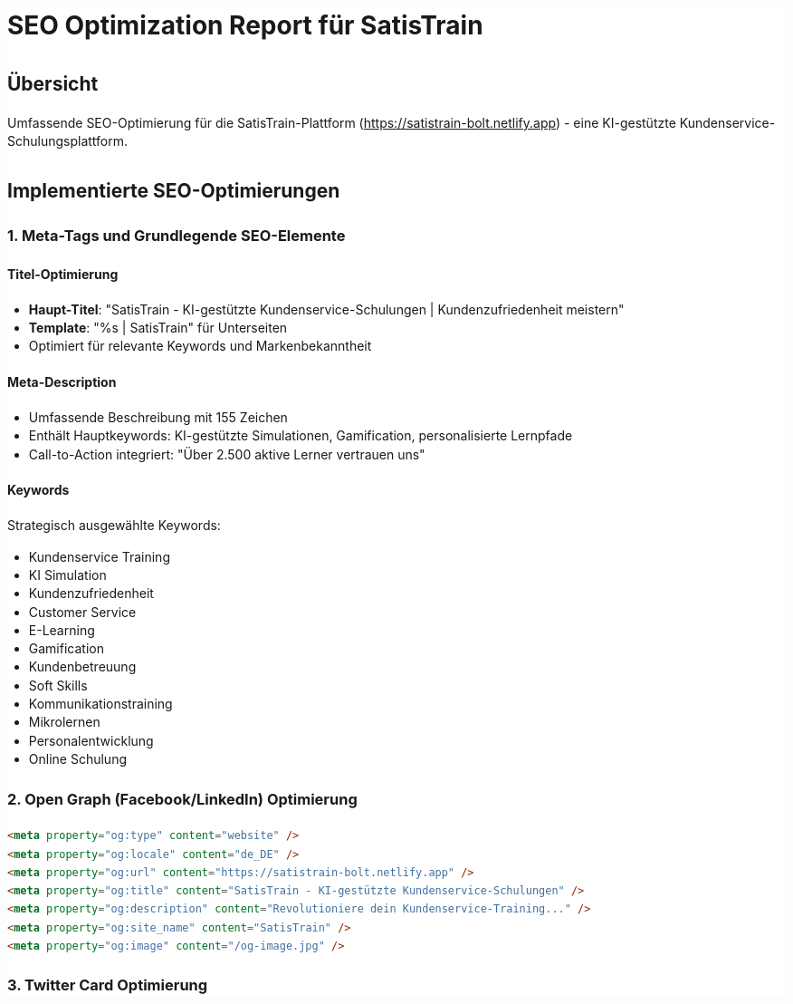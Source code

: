 # SEO Optimization Report für SatisTrain

## Übersicht
Umfassende SEO-Optimierung für die SatisTrain-Plattform (https://satistrain-bolt.netlify.app) - eine KI-gestützte Kundenservice-Schulungsplattform.

## Implementierte SEO-Optimierungen

### 1. Meta-Tags und Grundlegende SEO-Elemente

#### Titel-Optimierung
- **Haupt-Titel**: "SatisTrain - KI-gestützte Kundenservice-Schulungen | Kundenzufriedenheit meistern"
- **Template**: "%s | SatisTrain" für Unterseiten
- Optimiert für relevante Keywords und Markenbekanntheit

#### Meta-Description
- Umfassende Beschreibung mit 155 Zeichen
- Enthält Hauptkeywords: KI-gestützte Simulationen, Gamification, personalisierte Lernpfade
- Call-to-Action integriert: "Über 2.500 aktive Lerner vertrauen uns"

#### Keywords
Strategisch ausgewählte Keywords:
- Kundenservice Training
- KI Simulation
- Kundenzufriedenheit
- Customer Service
- E-Learning
- Gamification
- Kundenbetreuung
- Soft Skills
- Kommunikationstraining
- Mikrolernen
- Personalentwicklung
- Online Schulung

### 2. Open Graph (Facebook/LinkedIn) Optimierung

```html
<meta property="og:type" content="website" />
<meta property="og:locale" content="de_DE" />
<meta property="og:url" content="https://satistrain-bolt.netlify.app" />
<meta property="og:title" content="SatisTrain - KI-gestützte Kundenservice-Schulungen" />
<meta property="og:description" content="Revolutioniere dein Kundenservice-Training..." />
<meta property="og:site_name" content="SatisTrain" />
<meta property="og:image" content="/og-image.jpg" />
```

### 3. Twitter Card Optimierung
